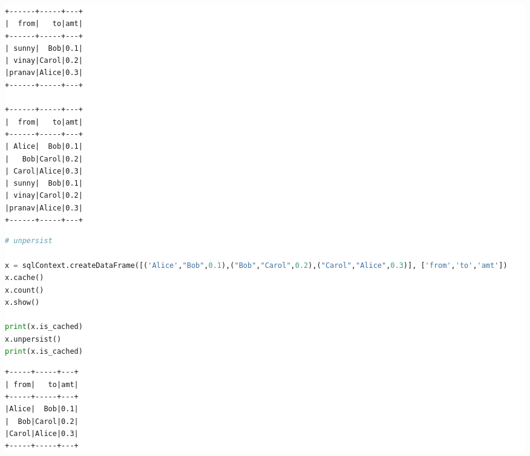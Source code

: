     +------+-----+---+
    |  from|   to|amt|
    +------+-----+---+
    | sunny|  Bob|0.1|
    | vinay|Carol|0.2|
    |pranav|Alice|0.3|
    +------+-----+---+
    
    +------+-----+---+
    |  from|   to|amt|
    +------+-----+---+
    | Alice|  Bob|0.1|
    |   Bob|Carol|0.2|
    | Carol|Alice|0.3|
    | sunny|  Bob|0.1|
    | vinay|Carol|0.2|
    |pranav|Alice|0.3|
    +------+-----+---+
    
    


```python
# unpersist

x = sqlContext.createDataFrame([('Alice',"Bob",0.1),("Bob","Carol",0.2),("Carol","Alice",0.3)], ['from','to','amt'])
x.cache()
x.count()
x.show()

print(x.is_cached)
x.unpersist()
print(x.is_cached)
```

    +-----+-----+---+
    | from|   to|amt|
    +-----+-----+---+
    |Alice|  Bob|0.1|
    |  Bob|Carol|0.2|
    |Carol|Alice|0.3|
    +-----+-----+---+
    